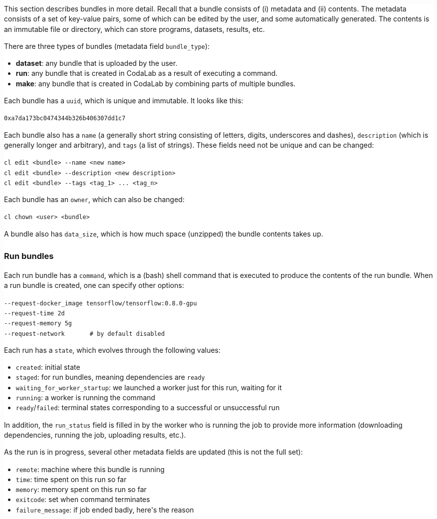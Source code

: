 This section describes bundles in more detail.  Recall that a bundle consists
of (i) metadata and (ii) contents. 
The metadata consists of a set of key-value pairs, some of which can be edited
by the user, and some automatically generated.
The contents is an immutable file or directory, which can store programs,
datasets, results, etc.

There are three types of bundles (metadata field `bundle_type`):

- **dataset**: any bundle that is uploaded by the user.
- **run**: any bundle that is created in CodaLab as a result of executing a command.
- **make**: any bundle that is created in CodaLab by combining parts of multiple bundles.

Each bundle has a `uuid`, which is unique and immutable.  It looks like this:

    0xa7da173bc0474344b326b406307dd1c7

Each bundle also has a `name` (a generally short string consisting of letters,
digits, underscores and dashes), `description` (which is generally longer and arbitrary),
and `tags` (a list of strings).  These fields need not be unique and can be changed:

    cl edit <bundle> --name <new name>
    cl edit <bundle> --description <new description>
    cl edit <bundle> --tags <tag_1> ... <tag_n>

Each bundle has an `owner`, which can also be changed:

    cl chown <user> <bundle>

A bundle also has `data_size`, which is how much space (unzipped) the bundle
contents takes up.

### Run bundles

Each run bundle has a `command`, which is a (bash) shell command that is executed
to produce the contents of the run bundle.  When a run bundle is created, one can specify
other options:

    --request-docker_image tensorflow/tensorflow:0.8.0-gpu
    --request-time 2d
    --request-memory 5g
    --request-network       # by default disabled

Each run has a `state`, which evolves through the following values:

- `created`: initial state
- `staged`: for run bundles, meaning dependencies are `ready`
- `waiting_for_worker_startup`: we launched a worker just for this run, waiting for it
- `running`: a worker is running the command
- `ready`/`failed`: terminal states corresponding to a successful or unsuccessful run

In addition, the `run_status` field is filled in by the worker who is running
the job to provide more information (downloading dependencies, running the job,
uploading results, etc.).

As the run is in progress, several other metadata fields are updated (this is not the full set):

- `remote`: machine where this bundle is running
- `time`: time spent on this run so far
- `memory`: memory spent on this run so far
- `exitcode`: set when command terminates
- `failure_message`: if job ended badly, here's the reason

